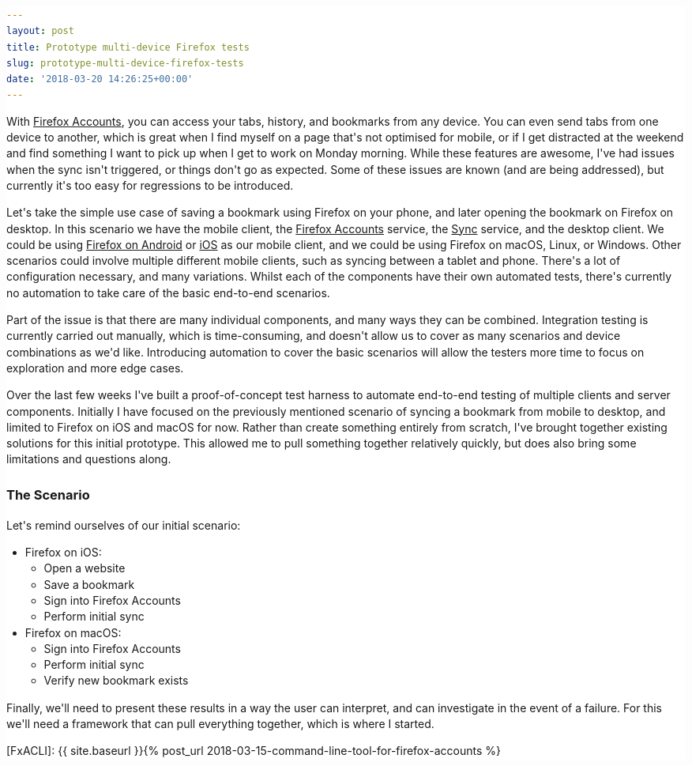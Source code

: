 ```yaml
---
layout: post
title: Prototype multi-device Firefox tests
slug: prototype-multi-device-firefox-tests
date: '2018-03-20 14:26:25+00:00'
---
```

With [Firefox Accounts][], you can access your tabs, history, and bookmarks from any device. You can even send tabs from one device to another, which is great when I find myself on a page that's not optimised for mobile, or if I get distracted at the weekend and find something I want to pick up when I get to work on Monday morning. While these features are awesome, I've had issues when the sync isn't triggered, or things don't go as expected. Some of these issues are known (and are being addressed), but currently it's too easy for regressions to be introduced.

Let's take the simple use case of saving a bookmark using Firefox on your phone, and later opening the bookmark on Firefox on desktop. In this scenario we have the mobile client, the [Firefox Accounts][] service, the [Sync][Firefox Sync] service, and the desktop client. We could be using [Firefox on Android][] or [iOS][Firefox on iOS] as our mobile client, and we could be using Firefox on macOS, Linux, or Windows. Other scenarios could involve multiple different mobile clients, such as syncing between a tablet and phone. There's a lot of configuration necessary, and many variations. Whilst each of the components have their own automated tests, there's currently no automation to take care of the basic end-to-end scenarios.

Part of the issue is that there are many individual components, and many ways they can be combined. Integration testing is currently carried out manually, which is time-consuming, and doesn't allow us to cover as many scenarios and device combinations as we'd like. Introducing automation to cover the basic scenarios will allow the testers more time to focus on exploration and more edge cases.

Over the last few weeks I've built a proof-of-concept test harness to automate end-to-end testing of multiple clients and server components. Initially I have focused on the previously mentioned scenario of syncing a bookmark from mobile to desktop, and limited to Firefox on iOS and macOS for now. Rather than create something entirely from scratch, I've brought together existing solutions for this initial prototype. This allowed me to pull something together relatively quickly, but does also bring some limitations and questions along.

### The Scenario

Let's remind ourselves of our initial scenario:

* Firefox on iOS:
  * Open a website
  * Save a bookmark
  * Sign into Firefox Accounts
  * Perform initial sync
* Firefox on macOS:
  * Sign into Firefox Accounts
  * Perform initial sync
  * Verify new bookmark exists

Finally, we'll need to present these results in a way the user can interpret, and can investigate in the event of a failure. For this we'll need a framework that can pull everything together, which is where I started.


[Firefox Accounts]: https://developer.mozilla.org/en-US/docs/Mozilla/Tech/Firefox_Accounts
[Firefox Sync]: https://wiki.mozilla.org/CloudServices/Sync
[Firefox on Android]: https://developer.mozilla.org/en-US/docs/Mozilla/Firefox_for_Android
[Firefox on iOS]: https://github.com/mozilla-mobile/firefox-ios
[pytest]: https://docs.pytest.org/
[PyFxA]: https://github.com/mozilla/PyFxA
[automated UI tests for Firefox on iOS]: https://github.com/mozilla-mobile/firefox-ios/tree/master/XCUITests
[TPS]: https://developer.mozilla.org/en-US/docs/Mozilla/Projects/TPS_Tests
[building Firefox on iOS]: https://github.com/mozilla-mobile/firefox-ios#building-the-code
[legacy Python]: http://docs.python-guide.org/en/latest/starting/installation/#legacy-python-2-installation-guides
[pipenv]: https://docs.pipenv.org/
[integration branch]: https://github.com/mozilla-mobile/firefox-ios/compare/master...davehunt:integration
[FxACLI]: {{ site.baseurl }}{% post_url 2018-03-15-command-line-tool-for-firefox-accounts %}